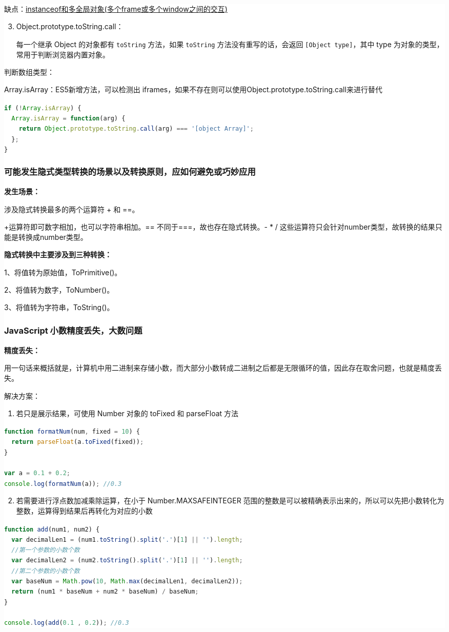 缺点：[instanceof和多全局对象(多个frame或多个window之间的交互)](https://developer.mozilla.org/zh-CN/docs/Web/JavaScript/Reference/Operators/instanceof)

3. Object.prototype.toString.call：

   每一个继承 Object 的对象都有 `toString` 方法，如果 `toString` 方法没有重写的话，会返回 `[Object type]`，其中 type 为对象的类型，常用于判断浏览器内置对象。

判断数组类型：

Array.isArray：ES5新增方法，可以检测出 iframes，如果不存在则可以使用Object.prototype.toString.call来进行替代

```javascript
if (!Array.isArray) {
  Array.isArray = function(arg) {
    return Object.prototype.toString.call(arg) === '[object Array]';
  };
}
```

### 可能发生隐式类型转换的场景以及转换原则，应如何避免或巧妙应用

**发生场景：**

涉及隐式转换最多的两个运算符 + 和 ==。

+运算符即可数字相加，也可以字符串相加。== 不同于===，故也存在隐式转换。- * / 这些运算符只会针对number类型，故转换的结果只能是转换成number类型。

**隐式转换中主要涉及到三种转换：**

1、将值转为原始值，ToPrimitive()。

2、将值转为数字，ToNumber()。

3、将值转为字符串，ToString()。

### JavaScript 小数精度丢失，大数问题

**精度丢失：**

用一句话来概括就是，计算机中用二进制来存储小数，而大部分小数转成二进制之后都是无限循环的值，因此存在取舍问题，也就是精度丢失。

解决方案：

1. 若只是展示结果，可使用 Number 对象的 toFixed 和 parseFloat 方法

```javascript
function formatNum(num, fixed = 10) {    
  return parseFloat(a.toFixed(fixed));
}

var a = 0.1 + 0.2;
console.log(formatNum(a)); //0.3
```

2. 若需要进行浮点数加减乘除运算，在小于 Number.MAXSAFEINTEGER 范围的整数是可以被精确表示出来的，所以可以先把小数转化为整数，运算得到结果后再转化为对应的小数

```javascript
function add(num1, num2) {  
  var decimalLen1 = (num1.toString().split('.')[1] || '').length; 
  //第一个参数的小数个数  
  var decimalLen2 = (num2.toString().split('.')[1] || '').length; 
  //第二个参数的小数个数  
  var baseNum = Math.pow(10, Math.max(decimalLen1, decimalLen2));  
  return (num1 * baseNum + num2 * baseNum) / baseNum;
}

console.log(add(0.1 , 0.2)); //0.3
```
